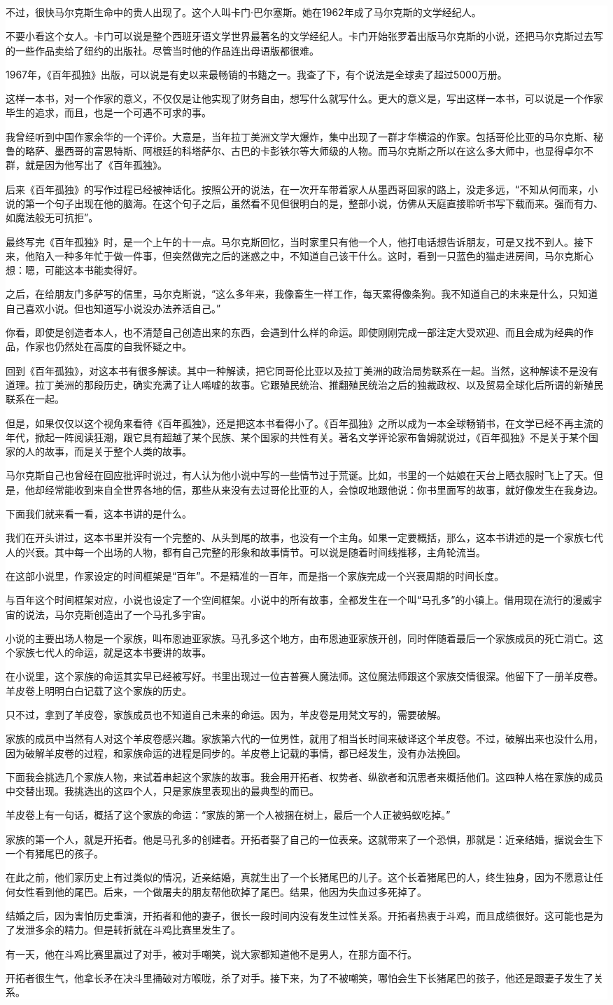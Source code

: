 不过，很快马尔克斯生命中的贵人出现了。这个人叫卡门·巴尔塞斯。她在1962年成了马尔克斯的文学经纪人。

不要小看这个女人。卡门可以说是整个西班牙语文学世界最著名的文学经纪人。卡门开始张罗着出版马尔克斯的小说，还把马尔克斯过去写的一些作品卖给了纽约的出版社。尽管当时他的作品连出母语版都很难。

1967年，《百年孤独》出版，可以说是有史以来最畅销的书籍之一。我查了下，有个说法是全球卖了超过5000万册。

这样一本书，对一个作家的意义，不仅仅是让他实现了财务自由，想写什么就写什么。更大的意义是，写出这样一本书，可以说是一个作家毕生的追求，而且，也是一个可遇不可求的事。

我曾经听到中国作家余华的一个评价。大意是，当年拉丁美洲文学大爆炸，集中出现了一群才华横溢的作家。包括哥伦比亚的马尔克斯、秘鲁的略萨、墨西哥的富恩特斯、阿根廷的科塔萨尔、古巴的卡彭铁尔等大师级的人物。而马尔克斯之所以在这么多大师中，也显得卓尔不群，就是因为他写出了《百年孤独》。

后来《百年孤独》的写作过程已经被神话化。按照公开的说法，在一次开车带着家人从墨西哥回家的路上，没走多远，“不知从何而来，小说的第一个句子出现在他的脑海。在这个句子之后，虽然看不见但很明白的是，整部小说，仿佛从天庭直接聆听书写下载而来。强而有力、如魔法般无可抗拒”。

最终写完《百年孤独》时，是一个上午的十一点。马尔克斯回忆，当时家里只有他一个人，他打电话想告诉朋友，可是又找不到人。接下来，他陷入一种多年忙于做一件事，但突然做完之后的迷惑之中，不知道自己该干什么。这时，看到一只蓝色的猫走进房间，马尔克斯心想：嗯，可能这本书能卖得好。

之后，在给朋友门多萨写的信里，马尔克斯说，“这么多年来，我像畜生一样工作，每天累得像条狗。我不知道自己的未来是什么，只知道自己喜欢小说。但也知道写小说没办法养活自己。”

你看，即使是创造者本人，也不清楚自己创造出来的东西，会遇到什么样的命运。即使刚刚完成一部注定大受欢迎、而且会成为经典的作品，作家也仍然处在高度的自我怀疑之中。

回到《百年孤独》，对这本书有很多解读。其中一种解读，把它同哥伦比亚以及拉丁美洲的政治局势联系在一起。当然，这种解读不是没有道理。拉丁美洲的那段历史，确实充满了让人唏嘘的故事。它跟殖民统治、推翻殖民统治之后的独裁政权、以及贸易全球化后所谓的新殖民联系在一起。

但是，如果仅仅以这个视角来看待《百年孤独》，还是把这本书看得小了。《百年孤独》之所以成为一本全球畅销书，在文学已经不再主流的年代，掀起一阵阅读狂潮，跟它具有超越了某个民族、某个国家的共性有关。著名文学评论家布鲁姆就说过，《百年孤独》不是关于某个国家的人的故事，而是关于整个人类的故事。

马尔克斯自己也曾经在回应批评时说过，有人认为他小说中写的一些情节过于荒诞。比如，书里的一个姑娘在天台上晒衣服时飞上了天。但是，他却经常能收到来自全世界各地的信，那些从来没有去过哥伦比亚的人，会惊叹地跟他说：你书里面写的故事，就好像发生在我身边。

下面我们就来看一看，这本书讲的是什么。

我们在开头讲过，这本书里并没有一个完整的、从头到尾的故事，也没有一个主角。如果一定要概括，那么，这本书讲述的是一个家族七代人的兴衰。其中每一个出场的人物，都有自己完整的形象和故事情节。可以说是随着时间线推移，主角轮流当。

在这部小说里，作家设定的时间框架是“百年”。不是精准的一百年，而是指一个家族完成一个兴衰周期的时间长度。

与百年这个时间框架对应，小说也设定了一个空间框架。小说中的所有故事，全都发生在一个叫“马孔多”的小镇上。借用现在流行的漫威宇宙的说法，马尔克斯创造出了一个马孔多宇宙。

小说的主要出场人物是一个家族，叫布恩迪亚家族。马孔多这个地方，由布恩迪亚家族开创，同时伴随着最后一个家族成员的死亡消亡。这个家族七代人的命运，就是这本书要讲的故事。

在小说里，这个家族的命运其实早已经被写好。书里出现过一位吉普赛人魔法师。这位魔法师跟这个家族交情很深。他留下了一册羊皮卷。羊皮卷上明明白白记载了这个家族的历史。

只不过，拿到了羊皮卷，家族成员也不知道自己未来的命运。因为，羊皮卷是用梵文写的，需要破解。

家族的成员中当然有人对这个羊皮卷感兴趣。家族第六代的一位男性，就用了相当长时间来破译这个羊皮卷。不过，破解出来也没什么用，因为破解羊皮卷的过程，和家族命运的进程是同步的。羊皮卷上记载的事情，都已经发生，没有办法挽回。

下面我会挑选几个家族人物，来试着串起这个家族的故事。我会用开拓者、权势者、纵欲者和沉思者来概括他们。这四种人格在家族的成员中交替出现。我挑选出的这四个人，只是家族里表现出的最典型的而已。

羊皮卷上有一句话，概括了这个家族的命运：“家族的第一个人被捆在树上，最后一个人正被蚂蚁吃掉。”

家族的第一个人，就是开拓者。他是马孔多的创建者。开拓者娶了自己的一位表亲。这就带来了一个恐惧，那就是：近亲结婚，据说会生下一个有猪尾巴的孩子。

在此之前，他们家历史上有过类似的情况，近亲结婚，真就生出了一个长猪尾巴的儿子。这个长着猪尾巴的人，终生独身，因为不愿意让任何女性看到他的尾巴。后来，一个做屠夫的朋友帮他砍掉了尾巴。结果，他因为失血过多死掉了。

结婚之后，因为害怕历史重演，开拓者和他的妻子，很长一段时间内没有发生过性关系。开拓者热衷于斗鸡，而且成绩很好。这可能也是为了发泄多余的精力。但是转折就在斗鸡比赛里发生了。

有一天，他在斗鸡比赛里赢过了对手，被对手嘲笑，说大家都知道他不是男人，在那方面不行。

开拓者很生气，他拿长矛在决斗里捅破对方喉咙，杀了对手。接下来，为了不被嘲笑，哪怕会生下长猪尾巴的孩子，他还是跟妻子发生了关系。
